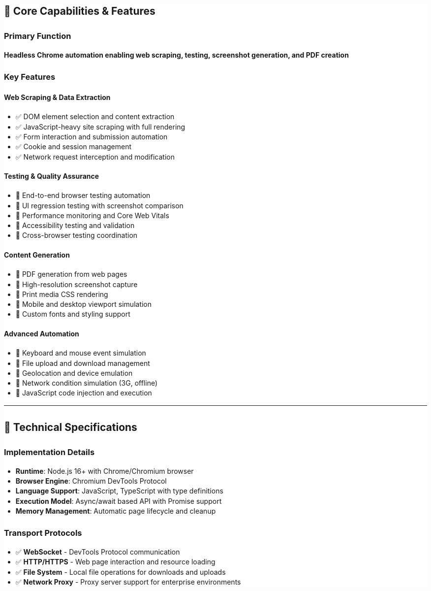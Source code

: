 
## 🚀 Core Capabilities & Features

### Primary Function
**Headless Chrome automation enabling web scraping, testing, screenshot generation, and PDF creation**

### Key Features

#### Web Scraping & Data Extraction
- ✅ DOM element selection and content extraction
- ✅ JavaScript-heavy site scraping with full rendering
- ✅ Form interaction and submission automation
- ✅ Cookie and session management
- ✅ Network request interception and modification

#### Testing & Quality Assurance
- 🔄 End-to-end browser testing automation
- 🔄 UI regression testing with screenshot comparison
- 🔄 Performance monitoring and Core Web Vitals
- 🔄 Accessibility testing and validation
- 🔄 Cross-browser testing coordination

#### Content Generation
- 👥 PDF generation from web pages
- 👥 High-resolution screenshot capture
- 👥 Print media CSS rendering
- 👥 Mobile and desktop viewport simulation
- 👥 Custom fonts and styling support

#### Advanced Automation
- 🔗 Keyboard and mouse event simulation
- 🔗 File upload and download management
- 🔗 Geolocation and device emulation
- 🔗 Network condition simulation (3G, offline)
- 🔗 JavaScript code injection and execution

---

## 🔧 Technical Specifications

### Implementation Details
- **Runtime**: Node.js 16+ with Chrome/Chromium browser
- **Browser Engine**: Chromium DevTools Protocol
- **Language Support**: JavaScript, TypeScript with type definitions
- **Execution Model**: Async/await based API with Promise support
- **Memory Management**: Automatic page lifecycle and cleanup

### Transport Protocols
- ✅ **WebSocket** - DevTools Protocol communication
- ✅ **HTTP/HTTPS** - Web page interaction and resource loading
- ✅ **File System** - Local file operations for downloads and uploads
- ✅ **Network Proxy** - Proxy server support for enterprise environments
